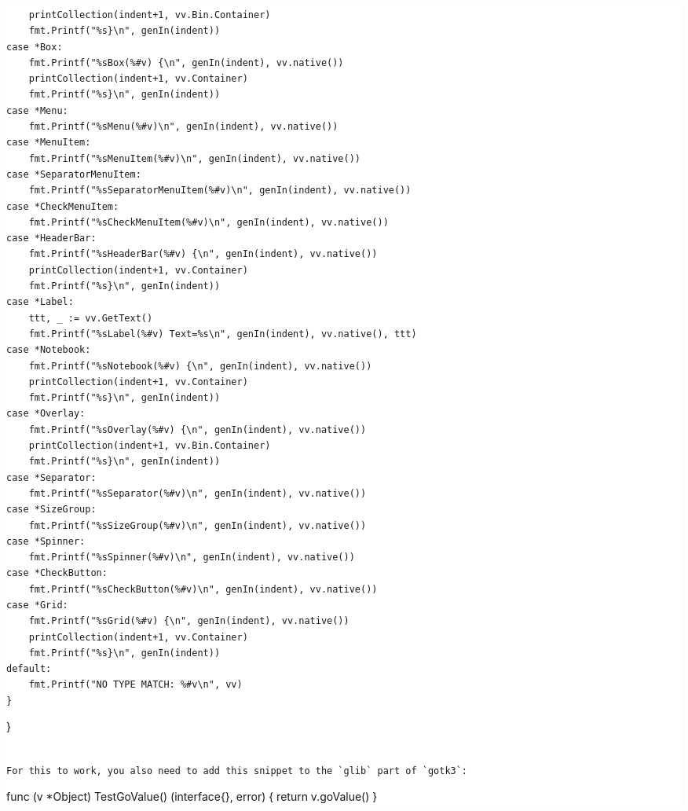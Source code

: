 		printCollection(indent+1, vv.Bin.Container)
		fmt.Printf("%s}\n", genIn(indent))
	case *Box:
		fmt.Printf("%sBox(%#v) {\n", genIn(indent), vv.native())
		printCollection(indent+1, vv.Container)
		fmt.Printf("%s}\n", genIn(indent))
	case *Menu:
		fmt.Printf("%sMenu(%#v)\n", genIn(indent), vv.native())
	case *MenuItem:
		fmt.Printf("%sMenuItem(%#v)\n", genIn(indent), vv.native())
	case *SeparatorMenuItem:
		fmt.Printf("%sSeparatorMenuItem(%#v)\n", genIn(indent), vv.native())
	case *CheckMenuItem:
		fmt.Printf("%sCheckMenuItem(%#v)\n", genIn(indent), vv.native())
	case *HeaderBar:
		fmt.Printf("%sHeaderBar(%#v) {\n", genIn(indent), vv.native())
		printCollection(indent+1, vv.Container)
		fmt.Printf("%s}\n", genIn(indent))
	case *Label:
		ttt, _ := vv.GetText()
		fmt.Printf("%sLabel(%#v) Text=%s\n", genIn(indent), vv.native(), ttt)
	case *Notebook:
		fmt.Printf("%sNotebook(%#v) {\n", genIn(indent), vv.native())
		printCollection(indent+1, vv.Container)
		fmt.Printf("%s}\n", genIn(indent))
	case *Overlay:
		fmt.Printf("%sOverlay(%#v) {\n", genIn(indent), vv.native())
		printCollection(indent+1, vv.Bin.Container)
		fmt.Printf("%s}\n", genIn(indent))
	case *Separator:
		fmt.Printf("%sSeparator(%#v)\n", genIn(indent), vv.native())
	case *SizeGroup:
		fmt.Printf("%sSizeGroup(%#v)\n", genIn(indent), vv.native())
	case *Spinner:
		fmt.Printf("%sSpinner(%#v)\n", genIn(indent), vv.native())
	case *CheckButton:
		fmt.Printf("%sCheckButton(%#v)\n", genIn(indent), vv.native())
	case *Grid:
		fmt.Printf("%sGrid(%#v) {\n", genIn(indent), vv.native())
		printCollection(indent+1, vv.Container)
		fmt.Printf("%s}\n", genIn(indent))
	default:
		fmt.Printf("NO TYPE MATCH: %#v\n", vv)
	}
}
```

For this to work, you also need to add this snippet to the `glib` part of `gotk3`:

```
func (v *Object) TestGoValue() (interface{}, error) {
       return v.goValue()
}
```
